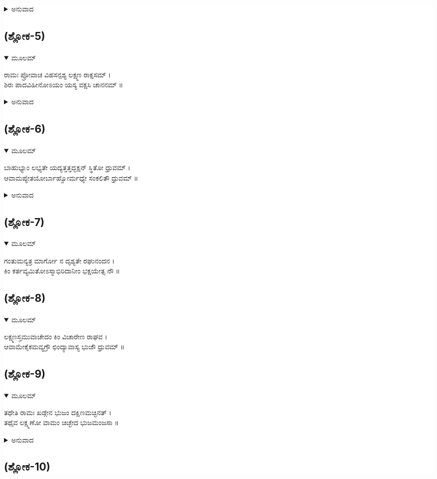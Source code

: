 <details><summary>ಅನುವಾದ</summary></details>

## (ಶ್ಲೋಕ-5)


<details open><summary>ಮೂಲಮ್</summary>

ರಾಮಃ ಪ್ರೋವಾಚ ವಿಹಸನ್ಪಶ್ಯ ಲಕ್ಷ್ಮಣ ರಾಕ್ಷಸಮ್ ।  
ಶಿರಃ ಪಾದವಿಹೀನೋಽಯಂ ಯಸ್ಯ ವಕ್ಷಸಿ ಚಾನನಮ್ ॥
</details>

<details><summary>ಅನುವಾದ</summary></details>

## (ಶ್ಲೋಕ-6)


<details open><summary>ಮೂಲಮ್</summary>

ಬಾಹುಭ್ಯಾಂ ಲಭ್ಯತೇ ಯದ್ಯತ್ತತ್ತದ್ಭಕ್ಷನ್ ಸ್ಥಿತೋ ಧ್ರುವಮ್ ।  
ಆವಾಮಪ್ಯೇತಯೋರ್ಬಾಹ್ವೋರ್ಮಧ್ಯೇ ಸಂಕಲಿತೌ ಧ್ರುವಮ್ ॥
</details>

<details><summary>ಅನುವಾದ</summary></details>

## (ಶ್ಲೋಕ-7)


<details open><summary>ಮೂಲಮ್</summary>

ಗಂತುಮನ್ಯತ್ರ ಮಾರ್ಗೋ ನ ದೃಶ್ಯತೇ ರಘುನಂದನ ।  
ಕಿಂ ಕರ್ತವ್ಯಮಿತೋಽಸ್ಮಾಭಿರಿದಾನೀಂ ಭಕ್ಷಯೇತ್ಸ ನೌ ॥
</details>

## (ಶ್ಲೋಕ-8)


<details open><summary>ಮೂಲಮ್</summary>

ಲಕ್ಷ್ಮಣಸ್ತಮುವಾಚೇದಂ ಕಿಂ ವಿಚಾರೇಣ ರಾಘವ ।  
ಆವಾಮೇಕೈಕಮವ್ಯಗ್ರೌ ಛಿಂದ್ಯಾವಾಸ್ಯ ಭುಜೌ ಧ್ರುವಮ್ ॥
</details>

## (ಶ್ಲೋಕ-9)


<details open><summary>ಮೂಲಮ್</summary>

ತಥೇತಿ ರಾಮಃ ಖಡ್ಗೇನ ಭುಜಂ ದಕ್ಷಿಣಮಚ್ಛಿನತ್ ।  
ತಥೈವ ಲಕ್ಷ್ಮಣೋ ವಾಮಂ ಚಿಚ್ಛೇದ ಭುಜಮಂಜಸಾ ॥
</details>

<details><summary>ಅನುವಾದ</summary></details>

## (ಶ್ಲೋಕ-10)

